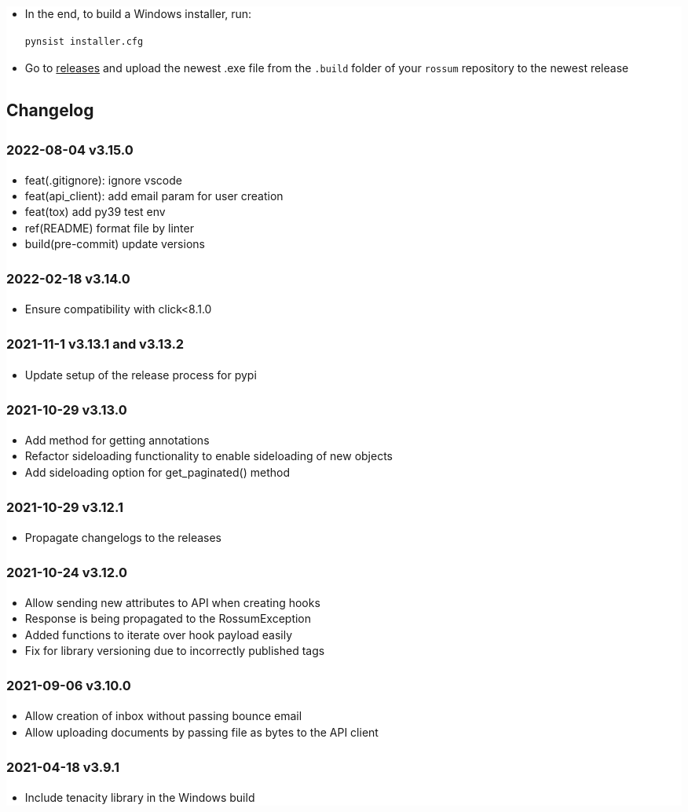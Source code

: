 * In the end, to build a Windows installer, run:

    ```bash
    pynsist installer.cfg
    ```

* Go to [releases](#https://github.com/rossumai/rossum/releases) and upload the newest .exe file from the
  `.build` folder of your `rossum` repository to the newest release

## Changelog

### 2022-08-04 v3.15.0

* feat(.gitignore): ignore vscode
* feat(api_client): add email param for user creation
* feat(tox) add py39 test env 
* ref(README) format file by linter
* build(pre-commit) update versions

### 2022-02-18 v3.14.0

* Ensure compatibility with click<8.1.0

### 2021-11-1 v3.13.1 and v3.13.2

* Update setup of the release process for pypi

### 2021-10-29 v3.13.0

* Add method for getting annotations
* Refactor sideloading functionality to enable sideloading of new objects
* Add sideloading option for get_paginated() method

### 2021-10-29 v3.12.1

* Propagate changelogs to the releases

### 2021-10-24 v3.12.0

* Allow sending new attributes to API when creating hooks
* Response is being propagated to the RossumException
* Added functions to iterate over hook payload easily
* Fix for library versioning due to incorrectly published tags

### 2021-09-06 v3.10.0

* Allow creation of inbox without passing bounce email
* Allow uploading documents by passing file as bytes to the API client

### 2021-04-18 v3.9.1

* Include tenacity library in the Windows build
